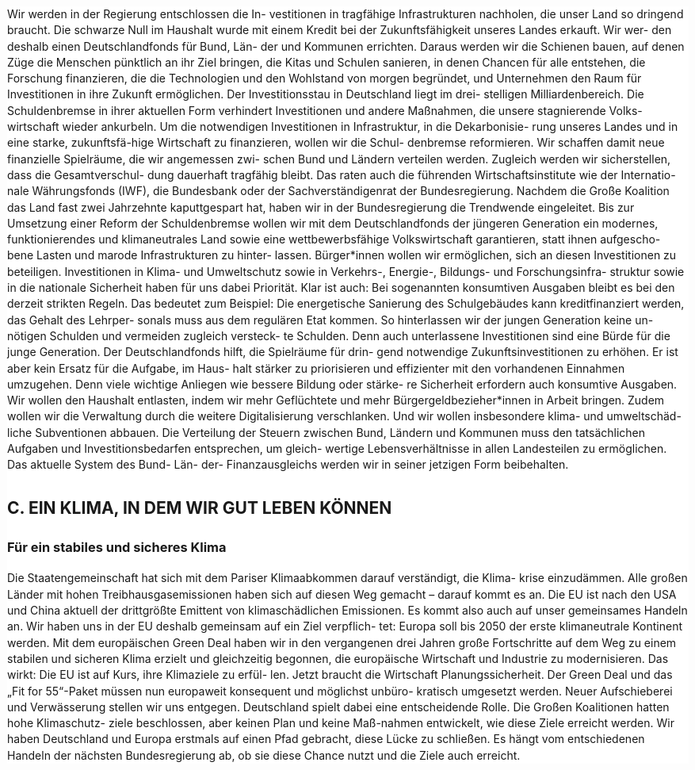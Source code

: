 Wir werden in der Regierung entschlossen die In- vestitionen in tragfähige Infrastrukturen nachholen, die unser Land so dringend braucht. Die schwarze Null im Haushalt wurde mit einem Kredit bei der Zukunftsfähigkeit unseres Landes erkauft. Wir wer- den deshalb einen Deutschlandfonds für Bund, Län- der und Kommunen errichten. Daraus werden wir die Schienen bauen, auf denen Züge die Menschen pünktlich an ihr Ziel bringen, die Kitas und Schulen sanieren, in denen Chancen für alle entstehen, die Forschung finanzieren, die die Technologien und den Wohlstand von morgen begründet, und Unternehmen den Raum für Investitionen in ihre Zukunft ermöglichen.
Der Investitionsstau in Deutschland liegt im drei- stelligen Milliardenbereich. Die Schuldenbremse in ihrer aktuellen Form verhindert Investitionen und andere Maßnahmen, die unsere stagnierende Volks- wirtschaft wieder ankurbeln. Um die notwendigen Investitionen in Infrastruktur, in die Dekarbonisie- rung unseres Landes und in eine starke, zukunftsfä-hige Wirtschaft zu finanzieren, wollen wir die Schul- denbremse reformieren. Wir schaffen damit neue finanzielle Spielräume, die wir angemessen zwi- schen Bund und Ländern verteilen werden. Zugleich werden wir sicherstellen, dass die Gesamtverschul- dung dauerhaft tragfähig bleibt. Das raten auch die führenden Wirtschaftsinstitute wie der Internatio- nale Währungsfonds (IWF), die Bundesbank oder der Sachverständigenrat der Bundesregierung.
Nachdem die Große Koalition das Land fast zwei Jahrzehnte kaputtgespart hat, haben wir in der Bundesregierung die Trendwende eingeleitet. Bis zur Umsetzung einer Reform der Schuldenbremse wollen wir mit dem Deutschlandfonds der jüngeren Generation ein modernes, funktionierendes und klimaneutrales Land sowie eine wettbewerbsfähige Volkswirtschaft garantieren, statt ihnen aufgescho- bene Lasten und marode Infrastrukturen zu hinter- lassen. Bürger\*innen wollen wir ermöglichen, sich an diesen Investitionen zu beteiligen.
Investitionen in Klima- und Umweltschutz sowie in Verkehrs-, Energie-, Bildungs- und Forschungsinfra- struktur sowie in die nationale Sicherheit haben für uns dabei Priorität. Klar ist auch: Bei sogenannten konsumtiven Ausgaben bleibt es bei den derzeit strikten Regeln. Das bedeutet zum Beispiel: Die energetische Sanierung des Schulgebäudes kann kreditfinanziert werden, das Gehalt des Lehrper- sonals muss aus dem regulären Etat kommen. So hinterlassen wir der jungen Generation keine un- nötigen Schulden und vermeiden zugleich versteck- te Schulden. Denn auch unterlassene Investitionen sind eine Bürde für die junge Generation.
Der Deutschlandfonds hilft, die Spielräume für drin- gend notwendige Zukunftsinvestitionen zu erhöhen. Er ist aber kein Ersatz für die Aufgabe, im Haus- halt stärker zu priorisieren und effizienter mit den vorhandenen Einnahmen umzugehen. Denn viele wichtige Anliegen wie bessere Bildung oder stärke- re Sicherheit erfordern auch konsumtive Ausgaben. Wir wollen den Haushalt entlasten, indem wir mehr Geflüchtete und mehr Bürgergeldbezieher\*innen in Arbeit bringen. Zudem wollen wir die Verwaltung durch die weitere Digitalisierung verschlanken. Und wir wollen insbesondere klima- und umweltschäd- liche Subventionen abbauen.
Die Verteilung der Steuern zwischen Bund, Ländern und Kommunen muss den tatsächlichen Aufgaben und Investitionsbedarfen entsprechen, um gleich- wertige Lebensverhältnisse in allen Landesteilen zu ermöglichen. Das aktuelle System des Bund- Län- der- Finanzausgleichs werden wir in seiner jetzigen Form beibehalten.
## C. EIN KLIMA, IN DEM WIR GUT LEBEN KÖNNEN
### Für ein stabiles und sicheres Klima
Die Staatengemeinschaft hat sich mit dem Pariser Klimaabkommen darauf verständigt, die Klima- krise einzudämmen. Alle großen Länder mit hohen Treibhausgasemissionen haben sich auf diesen Weg gemacht – darauf kommt es an. Die EU ist nach den USA und China aktuell der drittgrößte Emittent von klimaschädlichen Emissionen. Es kommt also auch auf unser gemeinsames Handeln an. Wir haben uns in der EU deshalb gemeinsam auf ein Ziel verpflich- tet: Europa soll bis 2050 der erste klimaneutrale Kontinent werden.
Mit dem europäischen Green Deal haben wir in den vergangenen drei Jahren große Fortschritte auf dem Weg zu einem stabilen und sicheren Klima erzielt und gleichzeitig begonnen, die europäische Wirtschaft und Industrie zu modernisieren. Das wirkt: Die EU ist auf Kurs, ihre Klimaziele zu erfül- len. Jetzt braucht die Wirtschaft Planungssicherheit. Der Green Deal und das „Fit for 55“-Paket müssen nun europaweit konsequent und möglichst unbüro- kratisch umgesetzt werden. Neuer Aufschieberei und Verwässerung stellen wir uns entgegen.
Deutschland spielt dabei eine entscheidende Rolle. Die Großen Koalitionen hatten hohe Klimaschutz- ziele beschlossen, aber keinen Plan und keine Maß-nahmen entwickelt, wie diese Ziele erreicht werden. Wir haben Deutschland und Europa erstmals auf einen Pfad gebracht, diese Lücke zu schließen. Es hängt vom entschiedenen Handeln der nächsten Bundesregierung ab, ob sie diese Chance nutzt und die Ziele auch erreicht.